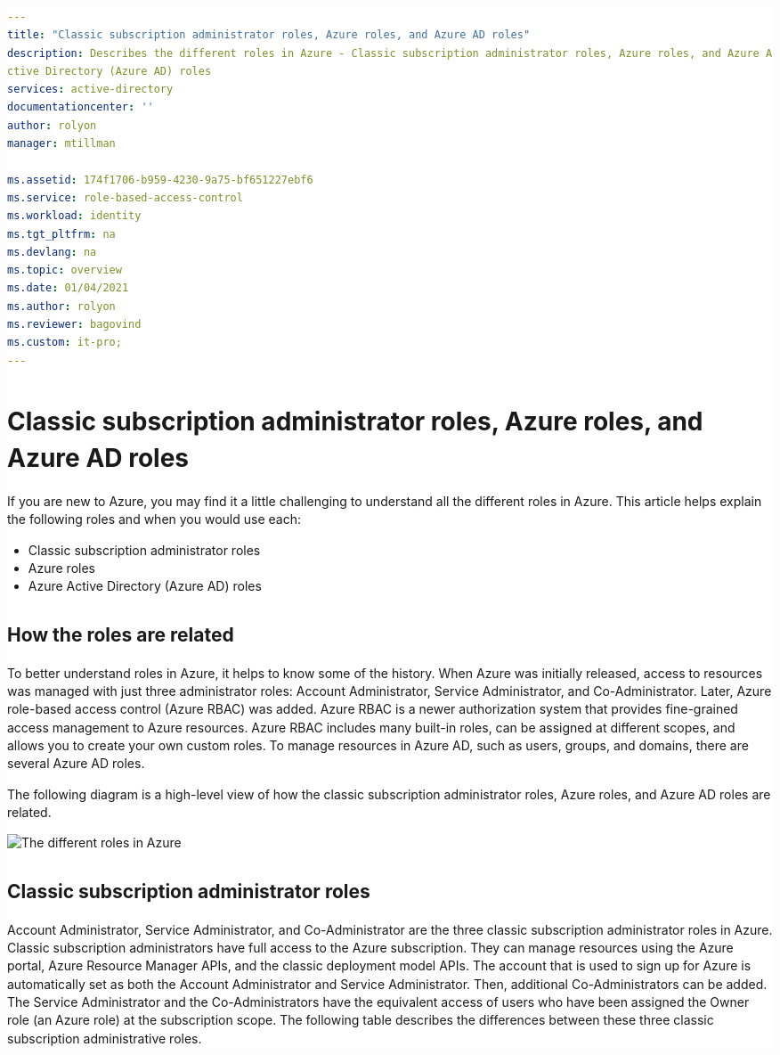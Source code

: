 ```yaml
---
title: "Classic subscription administrator roles, Azure roles, and Azure AD roles"
description: Describes the different roles in Azure - Classic subscription administrator roles, Azure roles, and Azure Active Directory (Azure AD) roles 
services: active-directory
documentationcenter: ''
author: rolyon
manager: mtillman

ms.assetid: 174f1706-b959-4230-9a75-bf651227ebf6
ms.service: role-based-access-control
ms.workload: identity
ms.tgt_pltfrm: na
ms.devlang: na
ms.topic: overview
ms.date: 01/04/2021
ms.author: rolyon
ms.reviewer: bagovind
ms.custom: it-pro;
---
```


# Classic subscription administrator roles, Azure roles, and Azure AD roles

If you are new to Azure, you may find it a little challenging to understand all the different roles in Azure. This article helps explain the following roles and when you would use each:
- Classic subscription administrator roles
- Azure roles
- Azure Active Directory (Azure AD) roles

## How the roles are related

To better understand roles in Azure, it helps to know some of the history. When Azure was initially released, access to resources was managed with just three administrator roles: Account Administrator, Service Administrator, and Co-Administrator. Later, Azure role-based access control (Azure RBAC) was added. Azure RBAC is a newer authorization system that provides fine-grained access management to Azure resources. Azure RBAC includes many built-in roles, can be assigned at different scopes, and allows you to create your own custom roles. To manage resources in Azure AD, such as users, groups, and domains, there are several Azure AD roles.

The following diagram is a high-level view of how the classic subscription administrator roles, Azure roles, and Azure AD roles are related.

![The different roles in Azure](./media/rbac-and-directory-admin-roles/rbac-admin-roles.png)


## Classic subscription administrator roles

Account Administrator, Service Administrator, and Co-Administrator are the three classic subscription administrator roles in Azure. Classic subscription administrators have full access to the Azure subscription. They can manage resources using the Azure portal, Azure Resource Manager APIs, and the classic deployment model APIs. The account that is used to sign up for Azure is automatically set as both the Account Administrator and Service Administrator. Then, additional Co-Administrators can be added. The Service Administrator and the Co-Administrators have the equivalent access of users who have been assigned the Owner role (an Azure role) at the subscription scope. The following table describes the differences between these three classic subscription administrative roles.
